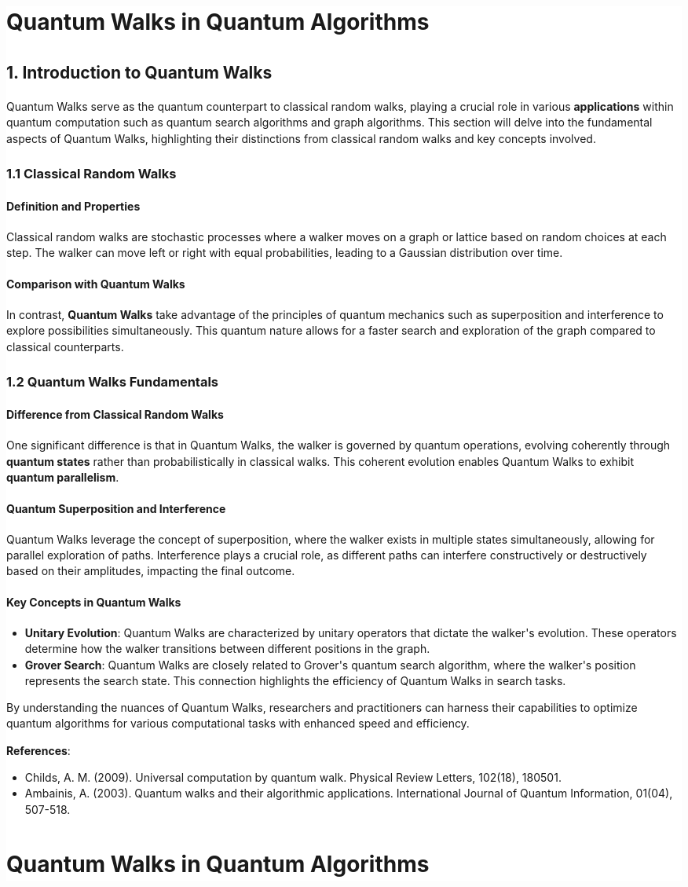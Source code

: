 
# Quantum Walks in Quantum Algorithms

## 1. Introduction to Quantum Walks

Quantum Walks serve as the quantum counterpart to classical random walks, playing a crucial role in various **applications** within quantum computation such as quantum search algorithms and graph algorithms. This section will delve into the fundamental aspects of Quantum Walks, highlighting their distinctions from classical random walks and key concepts involved.

### 1.1 Classical Random Walks

#### Definition and Properties
Classical random walks are stochastic processes where a walker moves on a graph or lattice based on random choices at each step. The walker can move left or right with equal probabilities, leading to a Gaussian distribution over time.

#### Comparison with Quantum Walks
In contrast, **Quantum Walks** take advantage of the principles of quantum mechanics such as superposition and interference to explore possibilities simultaneously. This quantum nature allows for a faster search and exploration of the graph compared to classical counterparts.

### 1.2 Quantum Walks Fundamentals

#### Difference from Classical Random Walks
One significant difference is that in Quantum Walks, the walker is governed by quantum operations, evolving coherently through **quantum states** rather than probabilistically in classical walks. This coherent evolution enables Quantum Walks to exhibit **quantum parallelism**.

#### Quantum Superposition and Interference
Quantum Walks leverage the concept of superposition, where the walker exists in multiple states simultaneously, allowing for parallel exploration of paths. Interference plays a crucial role, as different paths can interfere constructively or destructively based on their amplitudes, impacting the final outcome.

#### Key Concepts in Quantum Walks
- **Unitary Evolution**: Quantum Walks are characterized by unitary operators that dictate the walker's evolution. These operators determine how the walker transitions between different positions in the graph.
- **Grover Search**: Quantum Walks are closely related to Grover's quantum search algorithm, where the walker's position represents the search state. This connection highlights the efficiency of Quantum Walks in search tasks.

By understanding the nuances of Quantum Walks, researchers and practitioners can harness their capabilities to optimize quantum algorithms for various computational tasks with enhanced speed and efficiency.

**References**:
- Childs, A. M. (2009). Universal computation by quantum walk. Physical Review Letters, 102(18), 180501.
- Ambainis, A. (2003). Quantum walks and their algorithmic applications. International Journal of Quantum Information, 01(04), 507-518.
# Quantum Walks in Quantum Algorithms
